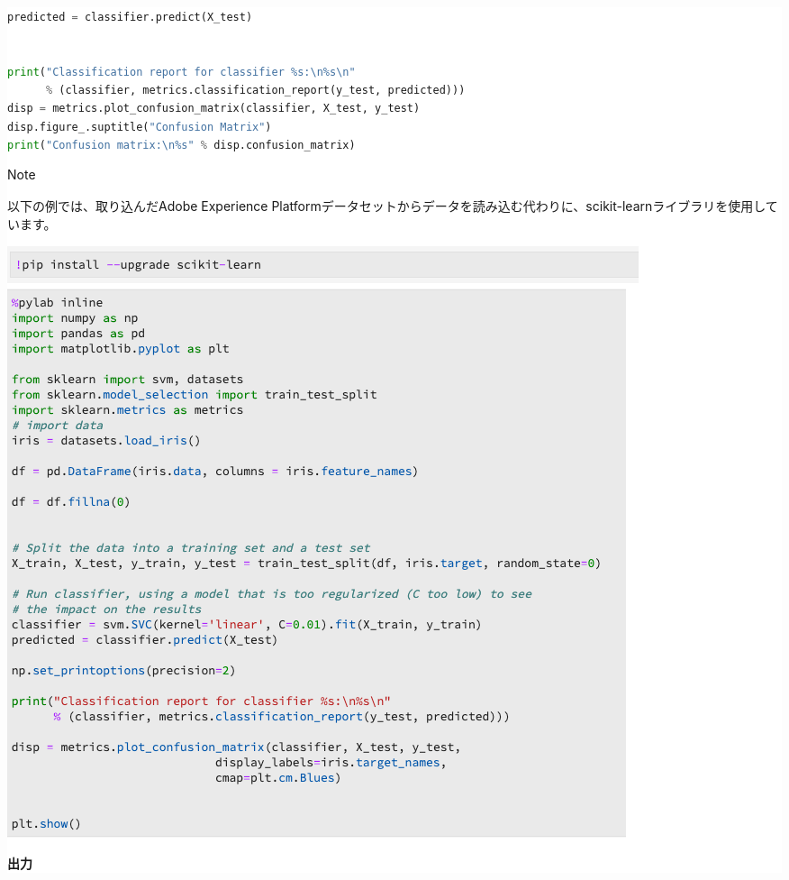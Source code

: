 ```python
predicted = classifier.predict(X_test)


print("Classification report for classifier %s:\n%s\n"
      % (classifier, metrics.classification_report(y_test, predicted)))
disp = metrics.plot_confusion_matrix(classifier, X_test, y_test)
disp.figure_.suptitle("Confusion Matrix")
print("Confusion matrix:\n%s" % disp.confusion_matrix)
```

>[!NOTE]
>以下の例では、取り込んだAdobe Experience Platformデータセットからデータを読み込む代わりに、scikit-learnライブラリを使用しています。

![scikit](../images/rtml/install-scikit.png)![トレーニングの例のインストール](../images/rtml/train-example.png)

**出力**
